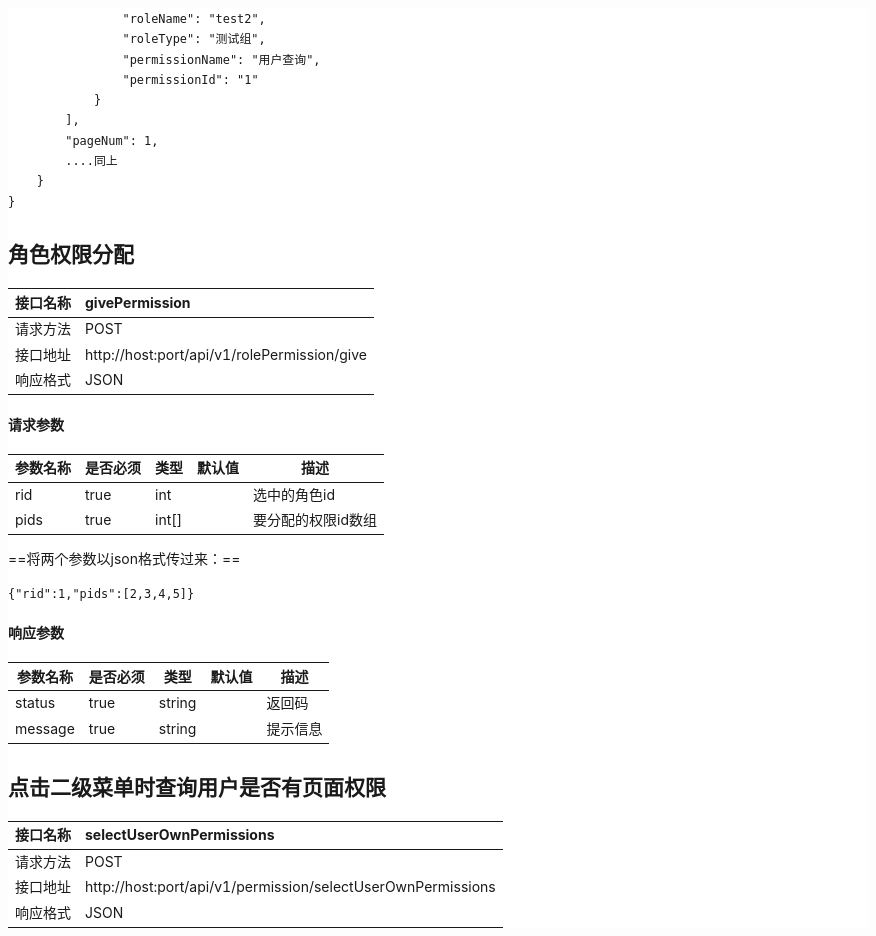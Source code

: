 ```
                "roleName": "test2",
                "roleType": "测试组",
                "permissionName": "用户查询",
                "permissionId": "1"
            }
        ],
        "pageNum": 1,
        ....同上
    }
}
```

## 角色权限分配
|接口名称|givePermission|
|-|:-|
|请求方法|POST|
|接口地址|http://host:port/api/v1/rolePermission/give|
|响应格式|JSON|

#### 请求参数
|参数名称|是否必须|类型|默认值|描述|
|-|-|-|-|-|
|rid|true|int||选中的角色id|
|pids|true|int[]||要分配的权限id数组|
==将两个参数以json格式传过来：==
```
{"rid":1,"pids":[2,3,4,5]}
```

#### 响应参数
|参数名称|是否必须|类型|默认值|描述|
|-|-|-|-|-|
|status|true|string||返回码|
|message|true|string||提示信息|

## 点击二级菜单时查询用户是否有页面权限
|接口名称|selectUserOwnPermissions|
|-|:-|
|请求方法|POST|
|接口地址|http://host:port/api/v1/permission/selectUserOwnPermissions|
|响应格式|JSON|
